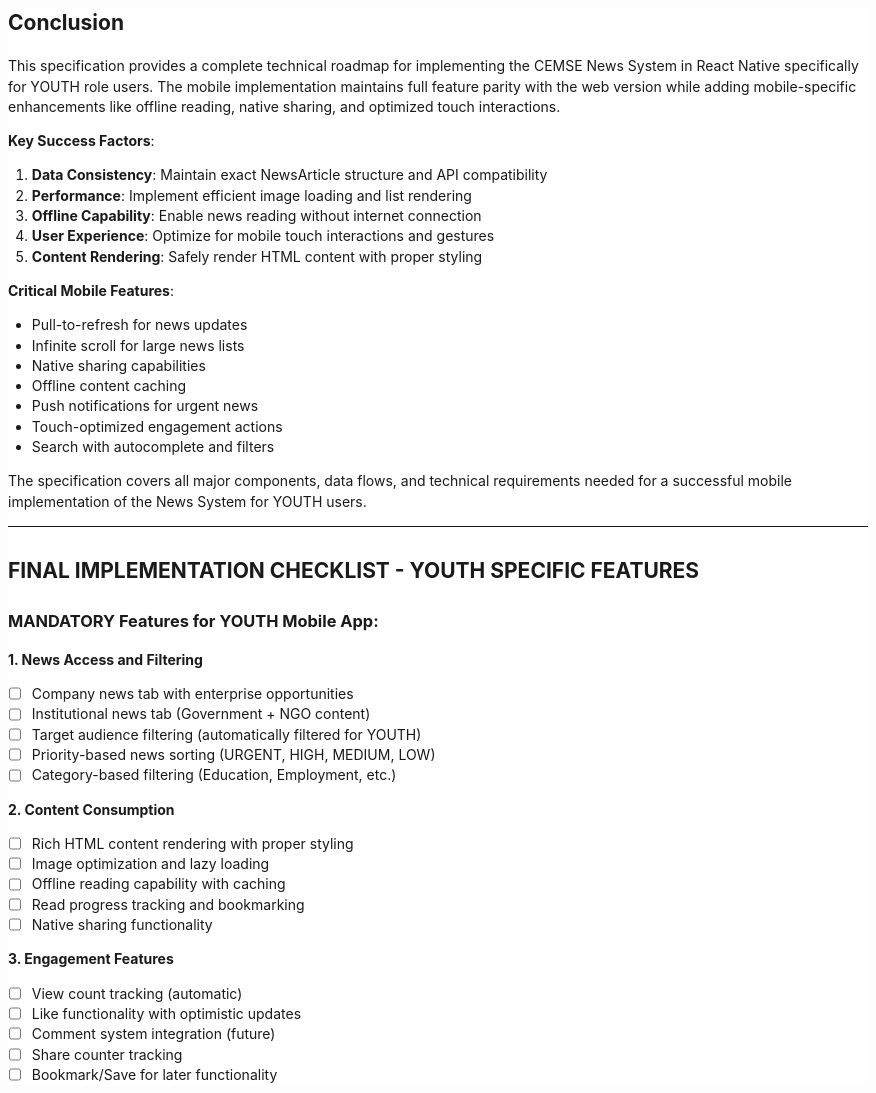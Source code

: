 
## Conclusion

This specification provides a complete technical roadmap for implementing the CEMSE News System in React Native specifically for YOUTH role users. The mobile implementation maintains full feature parity with the web version while adding mobile-specific enhancements like offline reading, native sharing, and optimized touch interactions.

**Key Success Factors**:
1. **Data Consistency**: Maintain exact NewsArticle structure and API compatibility
2. **Performance**: Implement efficient image loading and list rendering
3. **Offline Capability**: Enable news reading without internet connection
4. **User Experience**: Optimize for mobile touch interactions and gestures
5. **Content Rendering**: Safely render HTML content with proper styling

**Critical Mobile Features**:
- Pull-to-refresh for news updates
- Infinite scroll for large news lists
- Native sharing capabilities
- Offline content caching
- Push notifications for urgent news
- Touch-optimized engagement actions
- Search with autocomplete and filters

The specification covers all major components, data flows, and technical requirements needed for a successful mobile implementation of the News System for YOUTH users.

---

## FINAL IMPLEMENTATION CHECKLIST - YOUTH SPECIFIC FEATURES

### MANDATORY Features for YOUTH Mobile App:

**1. News Access and Filtering**
- [ ] Company news tab with enterprise opportunities
- [ ] Institutional news tab (Government + NGO content)
- [ ] Target audience filtering (automatically filtered for YOUTH)
- [ ] Priority-based news sorting (URGENT, HIGH, MEDIUM, LOW)
- [ ] Category-based filtering (Education, Employment, etc.)

**2. Content Consumption**
- [ ] Rich HTML content rendering with proper styling
- [ ] Image optimization and lazy loading
- [ ] Offline reading capability with caching
- [ ] Read progress tracking and bookmarking
- [ ] Native sharing functionality

**3. Engagement Features**
- [ ] View count tracking (automatic)
- [ ] Like functionality with optimistic updates
- [ ] Comment system integration (future)
- [ ] Share counter tracking
- [ ] Bookmark/Save for later functionality
